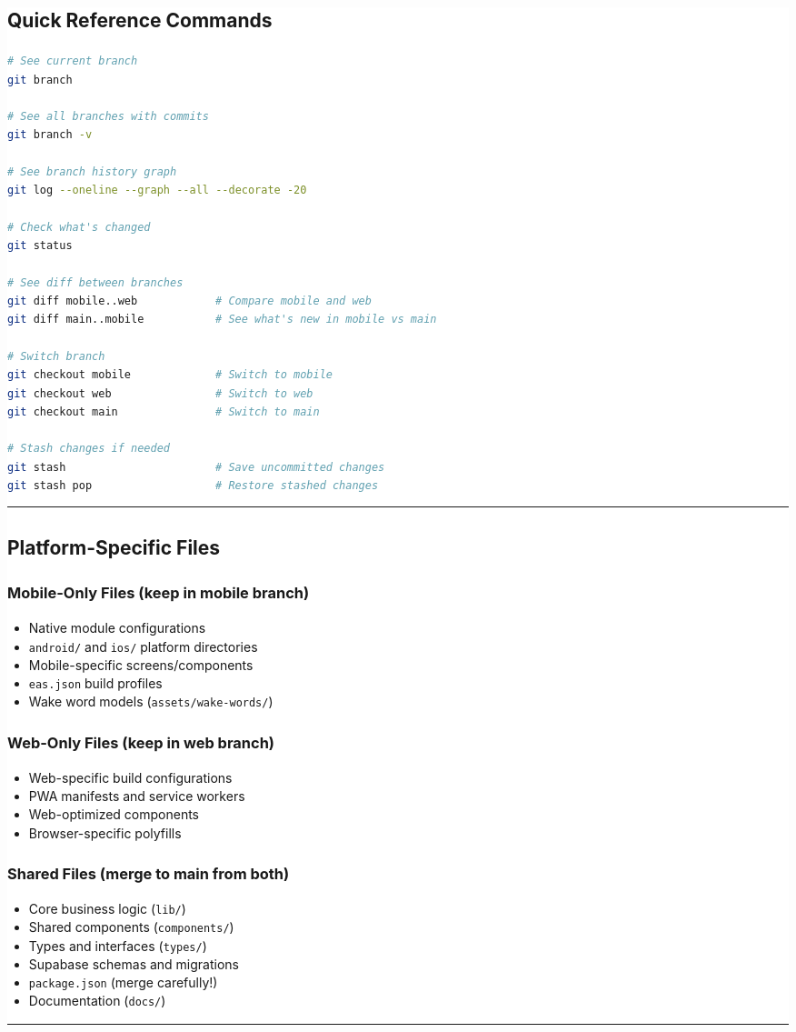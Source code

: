 ## Quick Reference Commands

```bash
# See current branch
git branch

# See all branches with commits
git branch -v

# See branch history graph
git log --oneline --graph --all --decorate -20

# Check what's changed
git status

# See diff between branches
git diff mobile..web            # Compare mobile and web
git diff main..mobile           # See what's new in mobile vs main

# Switch branch
git checkout mobile             # Switch to mobile
git checkout web                # Switch to web
git checkout main               # Switch to main

# Stash changes if needed
git stash                       # Save uncommitted changes
git stash pop                   # Restore stashed changes
```

---

## Platform-Specific Files

### Mobile-Only Files (keep in mobile branch)
- Native module configurations
- `android/` and `ios/` platform directories
- Mobile-specific screens/components
- `eas.json` build profiles
- Wake word models (`assets/wake-words/`)

### Web-Only Files (keep in web branch)
- Web-specific build configurations
- PWA manifests and service workers
- Web-optimized components
- Browser-specific polyfills

### Shared Files (merge to main from both)
- Core business logic (`lib/`)
- Shared components (`components/`)
- Types and interfaces (`types/`)
- Supabase schemas and migrations
- `package.json` (merge carefully!)
- Documentation (`docs/`)

---